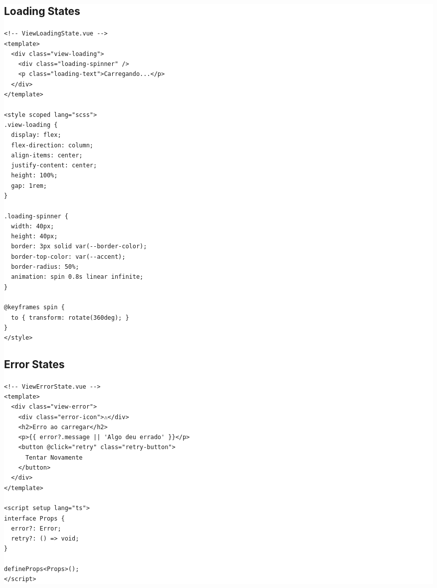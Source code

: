 ## Loading States

```vue
<!-- ViewLoadingState.vue -->
<template>
  <div class="view-loading">
    <div class="loading-spinner" />
    <p class="loading-text">Carregando...</p>
  </div>
</template>

<style scoped lang="scss">
.view-loading {
  display: flex;
  flex-direction: column;
  align-items: center;
  justify-content: center;
  height: 100%;
  gap: 1rem;
}

.loading-spinner {
  width: 40px;
  height: 40px;
  border: 3px solid var(--border-color);
  border-top-color: var(--accent);
  border-radius: 50%;
  animation: spin 0.8s linear infinite;
}

@keyframes spin {
  to { transform: rotate(360deg); }
}
</style>
```

## Error States

```vue
<!-- ViewErrorState.vue -->
<template>
  <div class="view-error">
    <div class="error-icon">⚠️</div>
    <h2>Erro ao carregar</h2>
    <p>{{ error?.message || 'Algo deu errado' }}</p>
    <button @click="retry" class="retry-button">
      Tentar Novamente
    </button>
  </div>
</template>

<script setup lang="ts">
interface Props {
  error?: Error;
  retry?: () => void;
}

defineProps<Props>();
</script>
```
